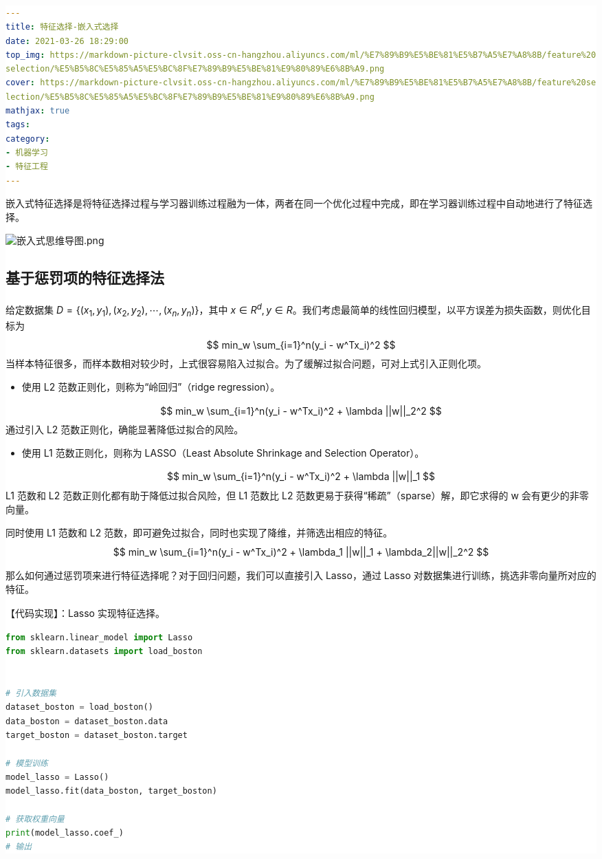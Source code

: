 ```yaml
---
title: 特征选择-嵌入式选择
date: 2021-03-26 18:29:00
top_img: https://markdown-picture-clvsit.oss-cn-hangzhou.aliyuncs.com/ml/%E7%89%B9%E5%BE%81%E5%B7%A5%E7%A8%8B/feature%20selection/%E5%B5%8C%E5%85%A5%E5%BC%8F%E7%89%B9%E5%BE%81%E9%80%89%E6%8B%A9.png
cover: https://markdown-picture-clvsit.oss-cn-hangzhou.aliyuncs.com/ml/%E7%89%B9%E5%BE%81%E5%B7%A5%E7%A8%8B/feature%20selection/%E5%B5%8C%E5%85%A5%E5%BC%8F%E7%89%B9%E5%BE%81%E9%80%89%E6%8B%A9.png
mathjax: true
tags:
category:
- 机器学习
- 特征工程
---
```


嵌入式特征选择是将特征选择过程与学习器训练过程融为一体，两者在同一个优化过程中完成，即在学习器训练过程中自动地进行了特征选择。

![嵌入式思维导图.png](https://img-blog.csdnimg.cn/img_convert/9d95fc4f732bbe59c629b87381ba3437.png)

## 基于惩罚项的特征选择法
给定数据集 $D = \{(x_1, y_1), (x_2, y_2), \cdots, (x_n, y_n)\}$，其中 $x \in R^d, y \in R$。我们考虑最简单的线性回归模型，以平方误差为损失函数，则优化目标为
$$
min_w \sum_{i=1}^n(y_i - w^Tx_i)^2
$$
当样本特征很多，而样本数相对较少时，上式很容易陷入过拟合。为了缓解过拟合问题，可对上式引入正则化项。
- 使用 L2 范数正则化，则称为“岭回归”（ridge regression）。

$$
min_w \sum_{i=1}^n(y_i - w^Tx_i)^2 + \lambda ||w||_2^2
$$
通过引入 L2 范数正则化，确能显著降低过拟合的风险。
- 使用 L1 范数正则化，则称为 LASSO（Least Absolute Shrinkage and Selection Operator）。

$$
min_w \sum_{i=1}^n(y_i - w^Tx_i)^2 + \lambda ||w||_1
$$
L1 范数和 L2 范数正则化都有助于降低过拟合风险，但 L1 范数比 L2 范数更易于获得“稀疏”（sparse）解，即它求得的 w 会有更少的非零向量。

同时使用 L1 范数和 L2 范数，即可避免过拟合，同时也实现了降维，并筛选出相应的特征。
$$
min_w \sum_{i=1}^n(y_i - w^Tx_i)^2 + \lambda_1 ||w||_1 + \lambda_2||w||_2^2
$$

那么如何通过惩罚项来进行特征选择呢？对于回归问题，我们可以直接引入 Lasso，通过 Lasso 对数据集进行训练，挑选非零向量所对应的特征。

【代码实现】：Lasso 实现特征选择。
```python
from sklearn.linear_model import Lasso
from sklearn.datasets import load_boston


# 引入数据集
dataset_boston = load_boston()
data_boston = dataset_boston.data
target_boston = dataset_boston.target

# 模型训练
model_lasso = Lasso()
model_lasso.fit(data_boston, target_boston)

# 获取权重向量
print(model_lasso.coef_)
# 输出
```